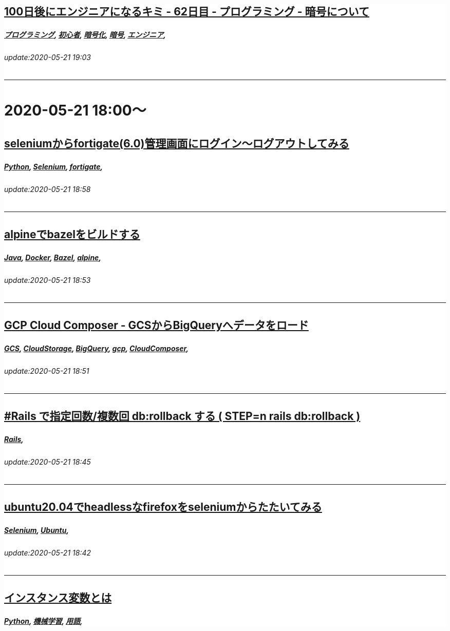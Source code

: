 ## [100日後にエンジニアになるキミ - 62日目 - プログラミング - 暗号について](https://qiita.com/otupy/items/8b594ea751f4a1e8ad5f)
##### [プログラミング](https://qiita.com/tags/プログラミング), [初心者](https://qiita.com/tags/初心者), [暗号化](https://qiita.com/tags/暗号化), [暗号](https://qiita.com/tags/暗号), [エンジニア](https://qiita.com/tags/エンジニア), 
###### update:2020-05-21 19:03
---




# 2020-05-21 18:00～
## [seleniumからfortigate(6.0)管理画面にログイン〜ログアウトしてみる](https://qiita.com/gaichi/items/3e8c7d06c04bb1abefc3)
##### [Python](https://qiita.com/tags/Python), [Selenium](https://qiita.com/tags/Selenium), [fortigate](https://qiita.com/tags/fortigate), 
###### update:2020-05-21 18:58
---
## [alpineでbazelをビルドする](https://qiita.com/naka345/items/e8a052af0834cb9e581c)
##### [Java](https://qiita.com/tags/Java), [Docker](https://qiita.com/tags/Docker), [Bazel](https://qiita.com/tags/Bazel), [alpine](https://qiita.com/tags/alpine), 
###### update:2020-05-21 18:53
---
## [GCP Cloud Composer - GCSからBigQueryへデータをロード](https://qiita.com/minarai/items/20aaddc4b9bd74f886e6)
##### [GCS](https://qiita.com/tags/GCS), [CloudStorage](https://qiita.com/tags/CloudStorage), [BigQuery](https://qiita.com/tags/BigQuery), [gcp](https://qiita.com/tags/gcp), [CloudComposer](https://qiita.com/tags/CloudComposer), 
###### update:2020-05-21 18:51
---
## [#Rails で指定回数/複数回  db:rollback する ( STEP=n rails db:rollback ) ](https://qiita.com/YumaInaura/items/3c9f08158b0467f9720d)
##### [Rails](https://qiita.com/tags/Rails), 
###### update:2020-05-21 18:45
---
## [ubuntu20.04でheadlessなfirefoxをseleniumからたたいてみる](https://qiita.com/gaichi/items/1ece50111b50f8de6453)
##### [Selenium](https://qiita.com/tags/Selenium), [Ubuntu](https://qiita.com/tags/Ubuntu), 
###### update:2020-05-21 18:42
---
## [インスタンス変数とは](https://qiita.com/python6051/items/71e5069eedd8d861af5c)
##### [Python](https://qiita.com/tags/Python), [機械学習](https://qiita.com/tags/機械学習), [用語](https://qiita.com/tags/用語), 
